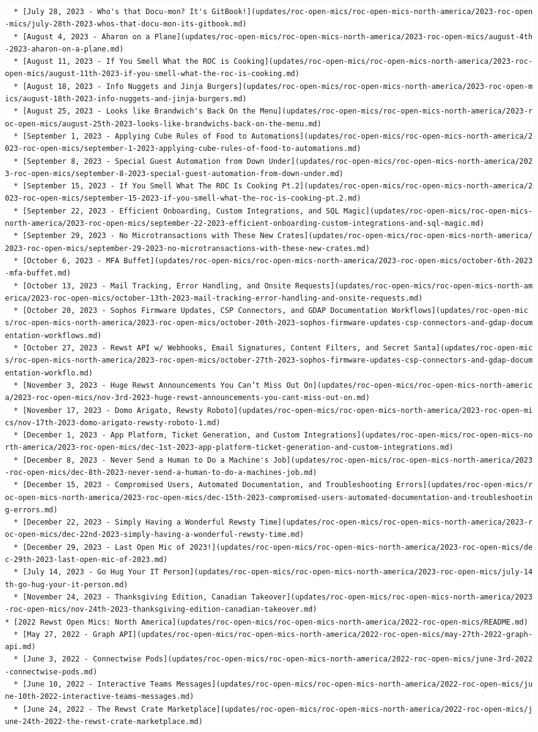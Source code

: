       * [July 28, 2023 - Who's that Docu-mon? It's GitBook!](updates/roc-open-mics/roc-open-mics-north-america/2023-roc-open-mics/july-28th-2023-whos-that-docu-mon-its-gitbook.md)
      * [August 4, 2023 - Aharon on a Plane](updates/roc-open-mics/roc-open-mics-north-america/2023-roc-open-mics/august-4th-2023-aharon-on-a-plane.md)
      * [August 11, 2023 - If You Smell What the ROC is Cooking](updates/roc-open-mics/roc-open-mics-north-america/2023-roc-open-mics/august-11th-2023-if-you-smell-what-the-roc-is-cooking.md)
      * [August 18, 2023 - Info Nuggets and Jinja Burgers](updates/roc-open-mics/roc-open-mics-north-america/2023-roc-open-mics/august-18th-2023-info-nuggets-and-jinja-burgers.md)
      * [August 25, 2023 - Looks like Brandwich's Back On the Menu](updates/roc-open-mics/roc-open-mics-north-america/2023-roc-open-mics/august-25th-2023-looks-like-brandwichs-back-on-the-menu.md)
      * [September 1, 2023 - Applying Cube Rules of Food to Automations](updates/roc-open-mics/roc-open-mics-north-america/2023-roc-open-mics/september-1-2023-applying-cube-rules-of-food-to-automations.md)
      * [September 8, 2023 - Special Guest Automation from Down Under](updates/roc-open-mics/roc-open-mics-north-america/2023-roc-open-mics/september-8-2023-special-guest-automation-from-down-under.md)
      * [September 15, 2023 - If You Smell What The ROC Is Cooking Pt.2](updates/roc-open-mics/roc-open-mics-north-america/2023-roc-open-mics/september-15-2023-if-you-smell-what-the-roc-is-cooking-pt.2.md)
      * [September 22, 2023 - Efficient Onboarding, Custom Integrations, and SQL Magic](updates/roc-open-mics/roc-open-mics-north-america/2023-roc-open-mics/september-22-2023-efficient-onboarding-custom-integrations-and-sql-magic.md)
      * [September 29, 2023 - No Microtransactions with These New Crates](updates/roc-open-mics/roc-open-mics-north-america/2023-roc-open-mics/september-29-2023-no-microtransactions-with-these-new-crates.md)
      * [October 6, 2023 - MFA Buffet](updates/roc-open-mics/roc-open-mics-north-america/2023-roc-open-mics/october-6th-2023-mfa-buffet.md)
      * [October 13, 2023 - Mail Tracking, Error Handling, and Onsite Requests](updates/roc-open-mics/roc-open-mics-north-america/2023-roc-open-mics/october-13th-2023-mail-tracking-error-handling-and-onsite-requests.md)
      * [October 20, 2023 - Sophos Firmware Updates, CSP Connectors, and GDAP Documentation Workflows](updates/roc-open-mics/roc-open-mics-north-america/2023-roc-open-mics/october-20th-2023-sophos-firmware-updates-csp-connectors-and-gdap-documentation-workflows.md)
      * [October 27, 2023 - Rewst API w/ Webhooks, Email Signatures, Content Filters, and Secret Santa](updates/roc-open-mics/roc-open-mics-north-america/2023-roc-open-mics/october-27th-2023-sophos-firmware-updates-csp-connectors-and-gdap-documentation-workflo.md)
      * [November 3, 2023 - Huge Rewst Announcements You Can’t Miss Out On](updates/roc-open-mics/roc-open-mics-north-america/2023-roc-open-mics/nov-3rd-2023-huge-rewst-announcements-you-cant-miss-out-on.md)
      * [November 17, 2023 - Domo Arigato, Rewsty Roboto](updates/roc-open-mics/roc-open-mics-north-america/2023-roc-open-mics/nov-17th-2023-domo-arigato-rewsty-roboto-1.md)
      * [December 1, 2023 - App Platform, Ticket Generation, and Custom Integrations](updates/roc-open-mics/roc-open-mics-north-america/2023-roc-open-mics/dec-1st-2023-app-platform-ticket-generation-and-custom-integrations.md)
      * [December 8, 2023 - Never Send a Human to Do a Machine's Job](updates/roc-open-mics/roc-open-mics-north-america/2023-roc-open-mics/dec-8th-2023-never-send-a-human-to-do-a-machines-job.md)
      * [December 15, 2023 - Compromised Users, Automated Documentation, and Troubleshooting Errors](updates/roc-open-mics/roc-open-mics-north-america/2023-roc-open-mics/dec-15th-2023-compromised-users-automated-documentation-and-troubleshooting-errors.md)
      * [December 22, 2023 - Simply Having a Wonderful Rewsty Time](updates/roc-open-mics/roc-open-mics-north-america/2023-roc-open-mics/dec-22nd-2023-simply-having-a-wonderful-rewsty-time.md)
      * [December 29, 2023 - Last Open Mic of 2023!](updates/roc-open-mics/roc-open-mics-north-america/2023-roc-open-mics/dec-29th-2023-last-open-mic-of-2023.md)
      * [July 14, 2023 - Go Hug Your IT Person](updates/roc-open-mics/roc-open-mics-north-america/2023-roc-open-mics/july-14th-go-hug-your-it-person.md)
      * [November 24, 2023 - Thanksgiving Edition, Canadian Takeover](updates/roc-open-mics/roc-open-mics-north-america/2023-roc-open-mics/nov-24th-2023-thanksgiving-edition-canadian-takeover.md)
    * [2022 Rewst Open Mics: North America](updates/roc-open-mics/roc-open-mics-north-america/2022-roc-open-mics/README.md)
      * [May 27, 2022 - Graph API](updates/roc-open-mics/roc-open-mics-north-america/2022-roc-open-mics/may-27th-2022-graph-api.md)
      * [June 3, 2022 - Connectwise Pods](updates/roc-open-mics/roc-open-mics-north-america/2022-roc-open-mics/june-3rd-2022-connectwise-pods.md)
      * [June 10, 2022 - Interactive Teams Messages](updates/roc-open-mics/roc-open-mics-north-america/2022-roc-open-mics/june-10th-2022-interactive-teams-messages.md)
      * [June 24, 2022 - The Rewst Crate Marketplace](updates/roc-open-mics/roc-open-mics-north-america/2022-roc-open-mics/june-24th-2022-the-rewst-crate-marketplace.md)